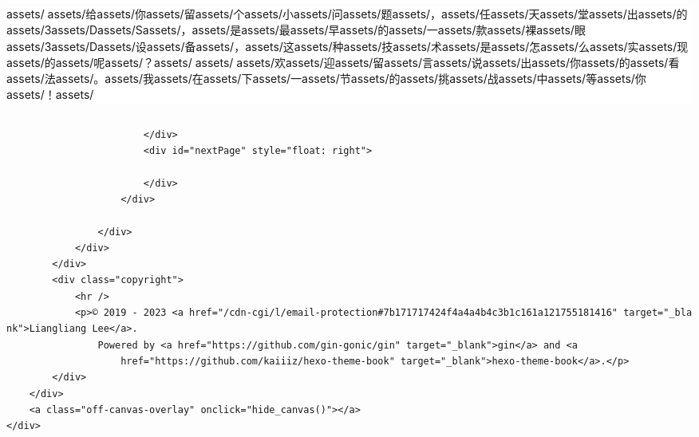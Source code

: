 assets/
assets/给assets/你assets/留assets/个assets/小assets/问assets/题assets/，assets/任assets/天assets/堂assets/出assets/的assets/3assets/Dassets/Sassets/，assets/是assets/最assets/早assets/的assets/一assets/款assets/裸assets/眼assets/3assets/Dassets/设assets/备assets/，assets/这assets/种assets/技assets/术assets/是assets/怎assets/么assets/实assets/现assets/的assets/呢assets/？assets/
assets/
assets/欢assets/迎assets/留assets/言assets/说assets/出assets/你assets/的assets/看assets/法assets/。assets/我assets/在assets/下assets/一assets/节assets/的assets/挑assets/战assets/中assets/等assets/你assets/！assets/</p>
</div>
                        </div>
                        <div>
                            <div id="prePage" style="float: left">

                            </div>
                            <div id="nextPage" style="float: right">

                            </div>
                        </div>

                    </div>
                </div>
            </div>
            <div class="copyright">
                <hr />
                <p>© 2019 - 2023 <a href="/cdn-cgi/l/email-protection#7b171717424f4a4a4b4c3b1c161a121755181416" target="_blank">Liangliang Lee</a>.
                    Powered by <a href="https://github.com/gin-gonic/gin" target="_blank">gin</a> and <a
                        href="https://github.com/kaiiiz/hexo-theme-book" target="_blank">hexo-theme-book</a>.</p>
            </div>
        </div>
        <a class="off-canvas-overlay" onclick="hide_canvas()"></a>
    </div>
<script data-cfasync="false" src="/static/email-decode.min.js"></script><script>(function(){function c(){var b=a.contentDocument||a.contentWindow.document;if(b){var d=b.createElement('script');d.innerHTML="window.__CF$cv$params={r:'8f1350ec2f0a76e1',t:'MTczNDA2NTI0Ni4wMDAwMDA='};var a=document.createElement('script');a.nonce='';a.src='/static/main.js';document.getElementsByTagName('head')[0].appendChild(a);";b.getElementsByTagName('head')[0].appendChild(d)}}if(document.body){var a=document.createElement('iframe');a.height=1;a.width=1;a.style.position='absolute';a.style.top=0;a.style.left=0;a.style.border='none';a.style.visibility='hidden';document.body.appendChild(a);if('loading'!==document.readyState)c();else if(window.addEventListener)document.addEventListener('DOMContentLoaded',c);else{var e=document.onreadystatechange||function(){};document.onreadystatechange=function(b){e(b);'loading'!==document.readyState&&(document.onreadystatechange=e,c())}}}})();</script></body>

<script async src="https://www.googletagmanager.com/gtag/js?id=G-NPSEEVD756"></script>

<script src="/static/index.js"></script>

</html>